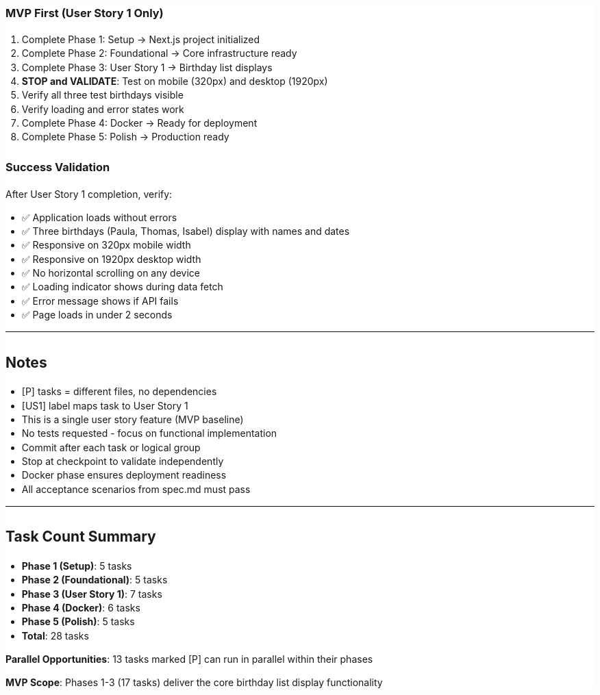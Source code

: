### MVP First (User Story 1 Only)

1. Complete Phase 1: Setup → Next.js project initialized
2. Complete Phase 2: Foundational → Core infrastructure ready
3. Complete Phase 3: User Story 1 → Birthday list displays
4. **STOP and VALIDATE**: Test on mobile (320px) and desktop (1920px)
5. Verify all three test birthdays visible
6. Verify loading and error states work
7. Complete Phase 4: Docker → Ready for deployment
8. Complete Phase 5: Polish → Production ready

### Success Validation

After User Story 1 completion, verify:
- ✅ Application loads without errors
- ✅ Three birthdays (Paula, Thomas, Isabel) display with names and dates
- ✅ Responsive on 320px mobile width
- ✅ Responsive on 1920px desktop width
- ✅ No horizontal scrolling on any device
- ✅ Loading indicator shows during data fetch
- ✅ Error message shows if API fails
- ✅ Page loads in under 2 seconds

---

## Notes

- [P] tasks = different files, no dependencies
- [US1] label maps task to User Story 1
- This is a single user story feature (MVP baseline)
- No tests requested - focus on functional implementation
- Commit after each task or logical group
- Stop at checkpoint to validate independently
- Docker phase ensures deployment readiness
- All acceptance scenarios from spec.md must pass

---

## Task Count Summary

- **Phase 1 (Setup)**: 5 tasks
- **Phase 2 (Foundational)**: 5 tasks
- **Phase 3 (User Story 1)**: 7 tasks
- **Phase 4 (Docker)**: 6 tasks
- **Phase 5 (Polish)**: 5 tasks
- **Total**: 28 tasks

**Parallel Opportunities**: 13 tasks marked [P] can run in parallel within their phases

**MVP Scope**: Phases 1-3 (17 tasks) deliver the core birthday list display functionality
